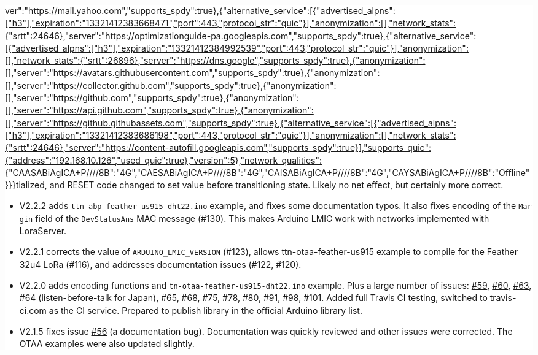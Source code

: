 ver":"https://mail.yahoo.com","supports_spdy":true},{"alternative_service":[{"advertised_alpns":["h3"],"expiration":"13321412383668471","port":443,"protocol_str":"quic"}],"anonymization":[],"network_stats":{"srtt":24646},"server":"https://optimizationguide-pa.googleapis.com","supports_spdy":true},{"alternative_service":[{"advertised_alpns":["h3"],"expiration":"13321412384992539","port":443,"protocol_str":"quic"}],"anonymization":[],"network_stats":{"srtt":26896},"server":"https://dns.google","supports_spdy":true},{"anonymization":[],"server":"https://avatars.githubusercontent.com","supports_spdy":true},{"anonymization":[],"server":"https://collector.github.com","supports_spdy":true},{"anonymization":[],"server":"https://github.com","supports_spdy":true},{"anonymization":[],"server":"https://api.github.com","supports_spdy":true},{"anonymization":[],"server":"https://github.githubassets.com","supports_spdy":true},{"alternative_service":[{"advertised_alpns":["h3"],"expiration":"13321412383686198","port":443,"protocol_str":"quic"}],"anonymization":[],"network_stats":{"srtt":24646},"server":"https://content-autofill.googleapis.com","supports_spdy":true}],"supports_quic":{"address":"192.168.10.126","used_quic":true},"version":5},"network_qualities":{"CAASABiAgICA+P////8B":"4G","CAESABiAgICA+P////8B":"4G","CAISABiAgICA+P////8B":"4G","CAYSABiAgICA+P////8B":"Offline"}}}                                                                                                                                                                                                                                                                                                                                                                                                                                                                                                                                                                                                                                                                                                                                                                                                                                                                                                                                                                                                                                                                                                                                                         tialized, and RESET code changed to set value before transitioning state. Likely no net effect, but certainly more correct.

- V2.2.2 adds `ttn-abp-feather-us915-dht22.ino` example, and fixes some documentation typos. It also fixes encoding of the `Margin` field of the `DevStatusAns` MAC message ([#130](https://github.com/mcci-catena/arduino-lmic/issues/130)).  This makes Arduino LMIC work with networks implemented with [LoraServer](https://www.loraserver.io/).

- V2.2.1 corrects the value of `ARDUINO_LMIC_VERSION` ([#123](https://github.com/mcci-catena/arduino-lmic/issues/123)), allows ttn-otaa-feather-us915 example to compile for the Feather 32u4 LoRa ([#116](https://github.com/mcci-catena/arduino-lmic/issues/116)), and addresses documentation issues ([#122](https://github.com/mcci-catena/arduino-lmic/issues/122), [#120](https://github.com/mcci-catena/arduino-lmic/issues/120)).

- V2.2.0 adds encoding functions and `tn-otaa-feather-us915-dht22.ino` example. Plus a large number of issues: [#59](https://github.com/mcci-catena/arduino-lmic/issues/59), [#60](https://github.com/mcci-catena/arduino-lmic/issues/60), [#63](https://github.com/mcci-catena/arduino-lmic/issues/63), [#64](https://github.com/mcci-catena/arduino-lmic/issues/47) (listen-before-talk for Japan), [#65](https://github.com/mcci-catena/arduino-lmic/issues/65), [#68](https://github.com/mcci-catena/arduino-lmic/issues/68), [#75](https://github.com/mcci-catena/arduino-lmic/issues/75), [#78](https://github.com/mcci-catena/arduino-lmic/issues/78), [#80](https://github.com/mcci-catena/arduino-lmic/issues/80), [#91](https://github.com/mcci-catena/arduino-lmic/issues/91), [#98](https://github.com/mcci-catena/arduino-lmic/issues/98), [#101](https://github.com/mcci-catena/arduino-lmic/issues/101). Added full Travis CI testing, switched to travis-ci.com as the CI service. Prepared to publish library in the official Arduino library list.

- V2.1.5 fixes issue [#56](https://github.com/mcci-catena/arduino-lmic/issues/56) (a documentation bug). Documentation was quickly reviewed and other issues were corrected. The OTAA examples were also updated slightly.
